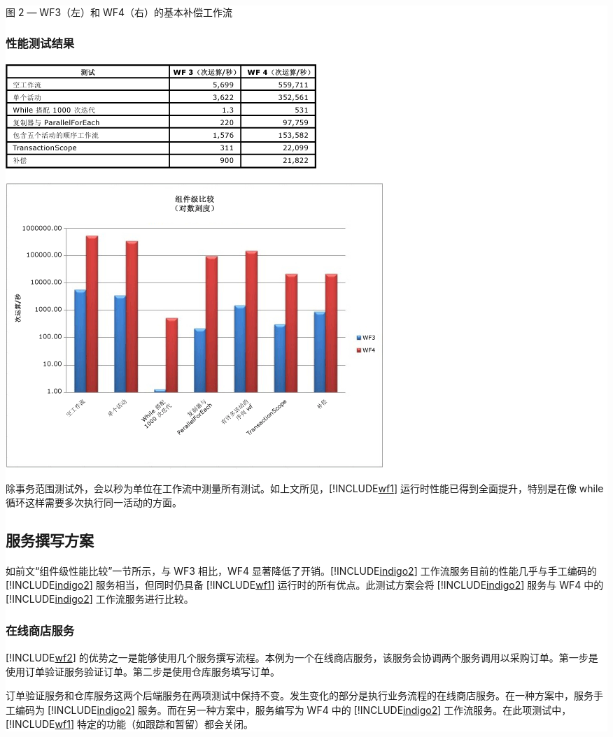  图 2 — WF3（左）和 WF4（右）的基本补偿工作流  
  
### 性能测试结果  
 ![性能测试结果](../../../docs/framework/windows-workflow-foundation//media/performancedata.gif "PerformanceData")  
  
 ![测能测试数据图](../../../docs/framework/windows-workflow-foundation//media/performancetestchart.gif "PerformanceTestChart")  
  
 除事务范围测试外，会以秒为单位在工作流中测量所有测试。如上文所见，[!INCLUDE[wf1](../../../includes/wf1-md.md)] 运行时性能已得到全面提升，特别是在像 while 循环这样需要多次执行同一活动的方面。  
  
## 服务撰写方案  
 如前文“组件级性能比较”一节所示，与 WF3 相比，WF4 显著降低了开销。[!INCLUDE[indigo2](../../../includes/indigo2-md.md)] 工作流服务目前的性能几乎与手工编码的 [!INCLUDE[indigo2](../../../includes/indigo2-md.md)] 服务相当，但同时仍具备 [!INCLUDE[wf1](../../../includes/wf1-md.md)] 运行时的所有优点。此测试方案会将 [!INCLUDE[indigo2](../../../includes/indigo2-md.md)] 服务与 WF4 中的 [!INCLUDE[indigo2](../../../includes/indigo2-md.md)] 工作流服务进行比较。  
  
### 在线商店服务  
 [!INCLUDE[wf2](../../../includes/wf2-md.md)] 的优势之一是能够使用几个服务撰写流程。本例为一个在线商店服务，该服务会协调两个服务调用以采购订单。第一步是使用订单验证服务验证订单。第二步是使用仓库服务填写订单。  
  
 订单验证服务和仓库服务这两个后端服务在两项测试中保持不变。发生变化的部分是执行业务流程的在线商店服务。在一种方案中，服务手工编码为 [!INCLUDE[indigo2](../../../includes/indigo2-md.md)] 服务。而在另一种方案中，服务编写为 WF4 中的 [!INCLUDE[indigo2](../../../includes/indigo2-md.md)] 工作流服务。在此项测试中，[!INCLUDE[wf1](../../../includes/wf1-md.md)] 特定的功能（如跟踪和暂留）都会关闭。  
  